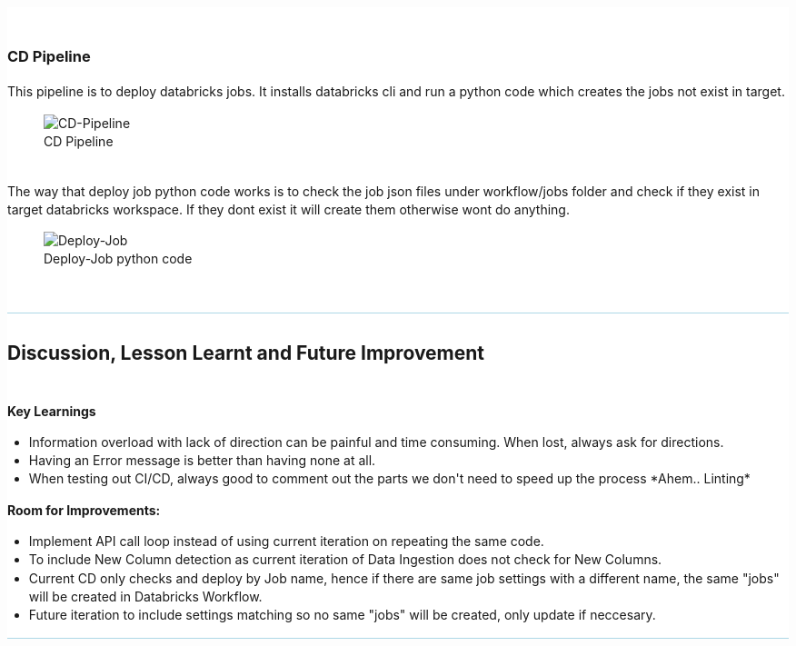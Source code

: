 <br>

<h3><b> CD Pipeline </b></h3>
This pipeline is to deploy databricks jobs. It installs databricks cli and run a python code which creates the jobs not exist in target.

<figure> 
<img src="https://github.com/helenamin/deb-finalProject-group3/tree/main/screenshots/CD-Pipeline.png" alt="CD-Pipeline" width="58%"> 
<figcaption>CD Pipeline</figcaption>
</figure> 
<br>
 The way that deploy job python code works is to check the  job json files under workflow/jobs folder and check if they exist in target databricks workspace. If they dont exist it will create them otherwise wont do anything.

 <figure> 
<img src="https://github.com/helenamin/deb-finalProject-group3/tree/main/screenshots/Deploy-Job.png" alt="Deploy-Job" width="50%"> 
<figcaption>Deploy-Job python code</figcaption>
</figure> 



<br>
<hr style="background:#ADD8E6;">



<h2 id="discussion">Discussion, Lesson Learnt and Future Improvement</h2>

<p align="justify">

<br>
<b>Key Learnings</b> 
<ul> 
  <li> Information overload with lack of direction can be painful and time consuming. When lost, always ask for directions.  </li>
  <li>Having an Error message is better than having none at all.  </li>
  <li>When testing out CI/CD, always good to comment out the parts we don't need to speed up the process *Ahem.. Linting*  </li>
</ul>

<b> Room for Improvements:</b>

<ul> 
  <li>Implement API call loop instead of using current iteration on repeating the same code.  </li>
  <li>To include New Column detection as current iteration of Data Ingestion does not check for New Columns.  </li>
  <li>Current CD only checks and deploy by Job name, hence if there are same job settings with a different name, the same "jobs" will be created in Databricks Workflow.  </li>
  <li>Future iteration to include settings matching  so no same "jobs" will be created, only update if neccesary.  </li>
</ul>

</p>

<hr style="background:#ADD8E6;">

